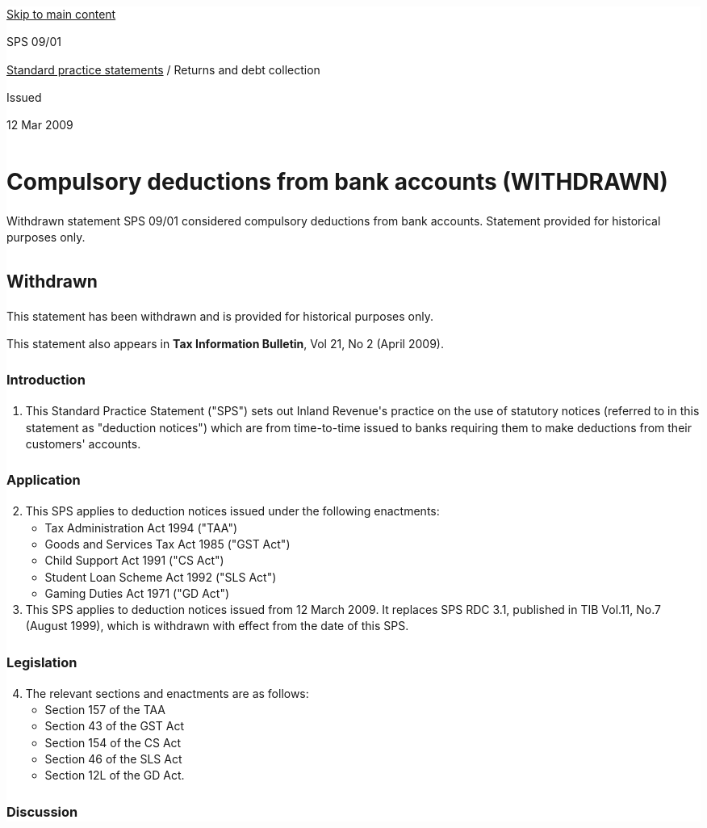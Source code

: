 [Skip to main content](#main-content-tt)

SPS 09/01

[Standard practice statements](/publications#f-ttTypeFacet=Standard%20practice%20statements%7CDisputes,Standard%20practice%20statements%7CGeneral,Standard%20practice%20statements%7CInvestigations,Standard%20practice%20statements%7CProcessing,Standard%20practice%20statements%7CReturns%20and%20debt%20collection,Standard%20practice%20statements%7CShortfall%20penalties&sort=%40irscttissuedatetime%20descending&numberOfResults=25)
 / Returns and debt collection

Issued

12 Mar 2009

Compulsory deductions from bank accounts (WITHDRAWN)
====================================================

Withdrawn statement SPS 09/01 considered compulsory deductions from bank accounts. Statement provided for historical purposes only.

Withdrawn
---------

This statement has been withdrawn and is provided for historical purposes only.

This statement also appears in **Tax Information Bulletin**, Vol 21, No 2 (April 2009).

### Introduction

1.  This Standard Practice Statement ("SPS") sets out Inland Revenue's practice on the use of statutory notices (referred to in this statement as "deduction notices") which are from time-to-time issued to banks requiring them to make deductions from their customers' accounts.

### Application

2.  This SPS applies to deduction notices issued under the following enactments:
    *   Tax Administration Act 1994 ("TAA")
    *   Goods and Services Tax Act 1985 ("GST Act")
    *   Child Support Act 1991 ("CS Act")
    *   Student Loan Scheme Act 1992 ("SLS Act")
    *   Gaming Duties Act 1971 ("GD Act")
3.  This SPS applies to deduction notices issued from 12 March 2009. It replaces SPS RDC 3.1, published in TIB Vol.11, No.7 (August 1999), which is withdrawn with effect from the date of this SPS.

### Legislation

4.  The relevant sections and enactments are as follows:
    *   Section 157 of the TAA
    *   Section 43 of the GST Act
    *   Section 154 of the CS Act
    *   Section 46 of the SLS Act
    *   Section 12L of the GD Act.

### Discussion
